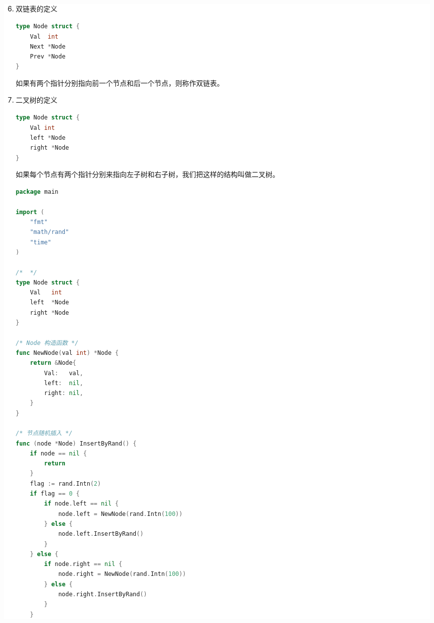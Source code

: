 6. 双链表的定义

    ```go
    type Node struct {
    	Val  int
    	Next *Node
    	Prev *Node
    }
    ```

    如果有两个指针分别指向前一个节点和后一个节点，则称作双链表。

7. 二叉树的定义

    ```go
    type Node struct {
    	Val int
    	left *Node
    	right *Node
    }
    ```

    如果每个节点有两个指针分别来指向左子树和右子树，我们把这样的结构叫做二叉树。

    ```go
    package main
    
    import (
    	"fmt"
    	"math/rand"
    	"time"
    )
    
    /*  */
    type Node struct {
    	Val   int
    	left  *Node
    	right *Node
    }
    
    /* Node 构造函数 */
    func NewNode(val int) *Node {
    	return &Node{
    		Val:   val,
    		left:  nil,
    		right: nil,
    	}
    }
    
    /* 节点随机插入 */
    func (node *Node) InsertByRand() {
    	if node == nil {
    		return
    	}
    	flag := rand.Intn(2)
    	if flag == 0 {
    		if node.left == nil {
    			node.left = NewNode(rand.Intn(100))
    		} else {
    			node.left.InsertByRand()
    		}
    	} else {
    		if node.right == nil {
    			node.right = NewNode(rand.Intn(100))
    		} else {
    			node.right.InsertByRand()
    		}
    	}